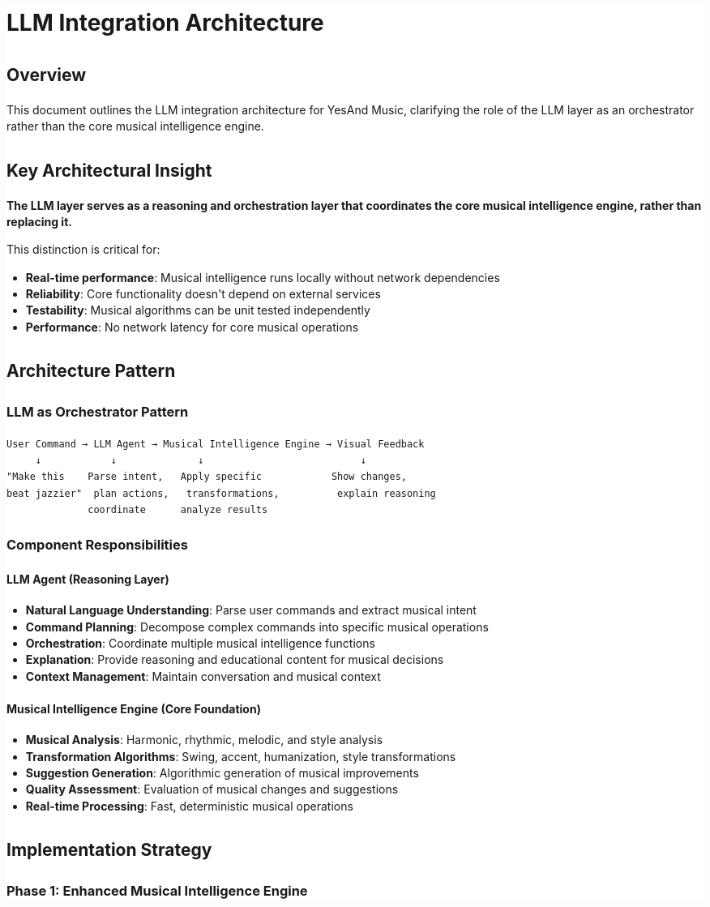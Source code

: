 # LLM Integration Architecture

## Overview

This document outlines the LLM integration architecture for YesAnd Music, clarifying the role of the LLM layer as an orchestrator rather than the core musical intelligence engine.

## Key Architectural Insight

**The LLM layer serves as a reasoning and orchestration layer that coordinates the core musical intelligence engine, rather than replacing it.**

This distinction is critical for:
- **Real-time performance**: Musical intelligence runs locally without network dependencies
- **Reliability**: Core functionality doesn't depend on external services
- **Testability**: Musical algorithms can be unit tested independently
- **Performance**: No network latency for core musical operations

## Architecture Pattern

### LLM as Orchestrator Pattern

```
User Command → LLM Agent → Musical Intelligence Engine → Visual Feedback
     ↓            ↓              ↓                           ↓
"Make this    Parse intent,   Apply specific            Show changes,
beat jazzier"  plan actions,   transformations,          explain reasoning
              coordinate      analyze results
```

### Component Responsibilities

#### LLM Agent (Reasoning Layer)
- **Natural Language Understanding**: Parse user commands and extract musical intent
- **Command Planning**: Decompose complex commands into specific musical operations
- **Orchestration**: Coordinate multiple musical intelligence functions
- **Explanation**: Provide reasoning and educational content for musical decisions
- **Context Management**: Maintain conversation and musical context

#### Musical Intelligence Engine (Core Foundation)
- **Musical Analysis**: Harmonic, rhythmic, melodic, and style analysis
- **Transformation Algorithms**: Swing, accent, humanization, style transformations
- **Suggestion Generation**: Algorithmic generation of musical improvements
- **Quality Assessment**: Evaluation of musical changes and suggestions
- **Real-time Processing**: Fast, deterministic musical operations

## Implementation Strategy

### Phase 1: Enhanced Musical Intelligence Engine
